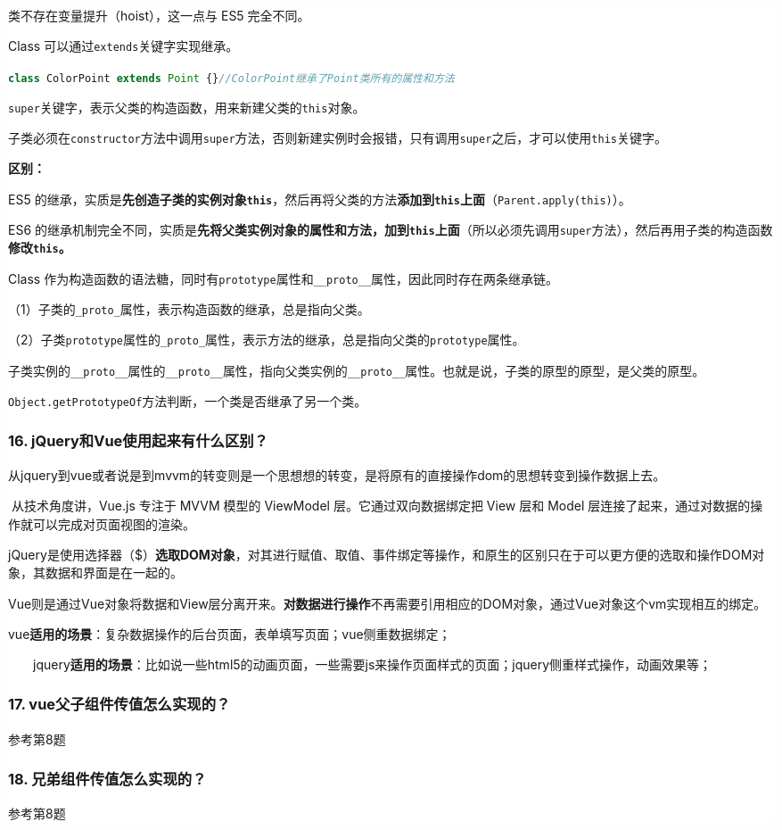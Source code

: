 类不存在变量提升（hoist），这一点与 ES5 完全不同。



Class 可以通过`extends`关键字实现继承。

```javascript
class ColorPoint extends Point {}//ColorPoint继承了Point类所有的属性和方法
```

`super`关键字，表示父类的构造函数，用来新建父类的`this`对象。

子类必须在`constructor`方法中调用`super`方法，否则新建实例时会报错，只有调用`super`之后，才可以使用`this`关键字。



**区别：**

ES5 的继承，实质是**先创造子类的实例对象`this`**，然后再将父类的方法**添加到`this`上面**（`Parent.apply(this)`）。

ES6 的继承机制完全不同，实质是**先将父类实例对象的属性和方法，加到`this`上面**（所以必须先调用`super`方法），然后再用子类的构造函数**修改`this`。**



Class 作为构造函数的语法糖，同时有`prototype`属性和`__proto__`属性，因此同时存在两条继承链。

（1）子类的`_proto_`属性，表示构造函数的继承，总是指向父类。

（2）子类`prototype`属性的`_proto_`属性，表示方法的继承，总是指向父类的`prototype`属性。

子类实例的`__proto__`属性的`__proto__`属性，指向父类实例的`__proto__`属性。也就是说，子类的原型的原型，是父类的原型。



`Object.getPrototypeOf`方法判断，一个类是否继承了另一个类。



### 16. jQuery和Vue使用起来有什么区别？

​        从jquery到vue或者说是到mvvm的转变则是一个思想想的转变，是将原有的直接操作dom的思想转变到操作数据上去。

​        从技术角度讲，Vue.js 专注于 MVVM 模型的 ViewModel 层。它通过双向数据绑定把 View 层和 Model 层连接了起来，通过对数据的操作就可以完成对页面视图的渲染。



​        jQuery是使用选择器（$）**选取DOM对象**，对其进行赋值、取值、事件绑定等操作，和原生的区别只在于可以更方便的选取和操作DOM对象，其数据和界面是在一起的。

​        Vue则是通过Vue对象将数据和View层分离开来。**对数据进行操作**不再需要引用相应的DOM对象，通过Vue对象这个vm实现相互的绑定。



​        vue**适用的场景**：复杂数据操作的后台页面，表单填写页面；vue侧重数据绑定；

　　jquery**适用的场景**：比如说一些html5的动画页面，一些需要js来操作页面样式的页面；jquery侧重样式操作，动画效果等；



### 17. vue父子组件传值怎么实现的？

参考第8题

### 18. 兄弟组件传值怎么实现的？

参考第8题
